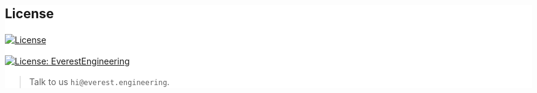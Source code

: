 ## License
[![License](https://img.shields.io/badge/License-Apache%202.0-blue.svg)](https://opensource.org/licenses/Apache-2.0)

[![License: EverestEngineering](https://img.shields.io/badge/Copyright%20%C2%A9-EVERESTENGINEERING-blue)](https://everest.engineering)

>Talk to us `hi@everest.engineering`.

